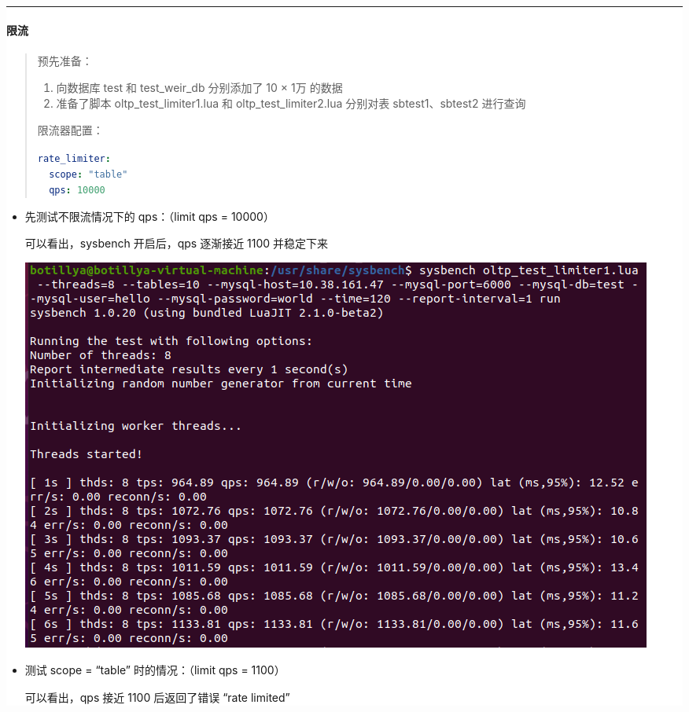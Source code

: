 ***

#### 限流

> 预先准备：
>
> 1. 向数据库 test 和 test_weir_db 分别添加了 10 × 1万 的数据
> 2. 准备了脚本 oltp_test_limiter1.lua 和 oltp_test_limiter2.lua 分别对表 sbtest1、sbtest2 进行查询
>
> 限流器配置：
>
> ```yaml
> rate_limiter:
>   scope: "table"
>   qps: 10000
> ```

* 先测试不限流情况下的 qps：（limit qps = 10000）

  可以看出，sysbench 开启后，qps 逐渐接近 1100 并稳定下来

  ![img](assets/limiter_table_10000.png)

* 测试 scope = “table” 时的情况：（limit qps = 1100）

  可以看出，qps 接近 1100 后返回了错误 “rate limited”
